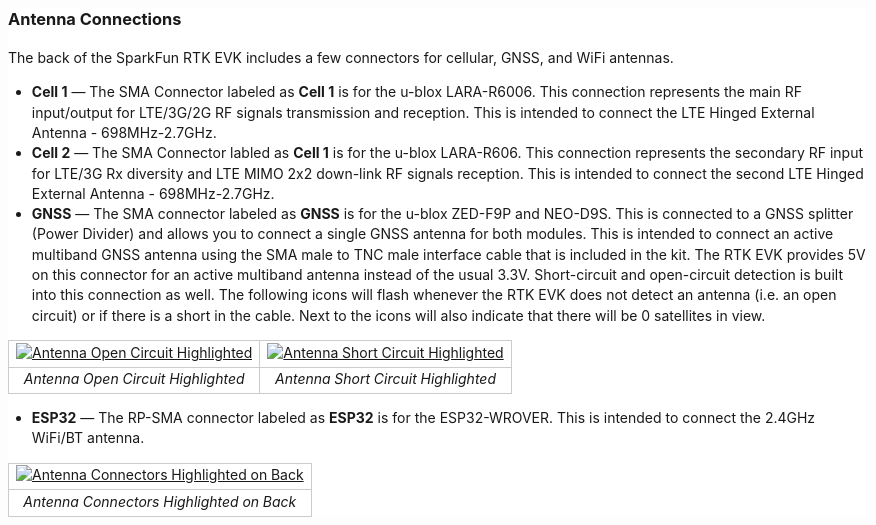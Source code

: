   </table>
</div>



### Antenna Connections

The back of the SparkFun RTK EVK includes a few connectors for cellular, GNSS, and WiFi antennas.

* **Cell 1** &mdash; The SMA Connector labeled as **Cell 1** is for the u-blox LARA-R6006. This connection represents the main RF input/output for LTE/3G/2G RF signals transmission and reception. This is intended to connect the LTE Hinged External Antenna - 698MHz-2.7GHz.
* **Cell 2** &mdash; The SMA Connector labled as **Cell 1** is for the u-blox LARA-R606. This connection represents the secondary RF input for LTE/3G Rx diversity and LTE MIMO 2x2 down-link RF signals reception. This is intended to connect the second LTE Hinged External Antenna - 698MHz-2.7GHz.
* **GNSS** &mdash; The SMA connector labeled as **GNSS** is for the u-blox ZED-F9P and NEO-D9S. This is connected to a GNSS splitter (Power Divider) and allows you to connect a single GNSS antenna for both modules. This is intended to connect an active multiband GNSS antenna using the SMA male to TNC male interface cable that is included in the kit. The RTK EVK provides 5V on this connector for an active multiband antenna instead of the usual 3.3V. Short-circuit and open-circuit detection is built into this connection as well. The following icons will flash whenever the RTK EVK does not detect an antenna (i.e. an open circuit) or if there is a short in the cable. Next to the icons will also indicate that there will be 0 satellites in view.

<div style="text-align: center;">
  <table>
    <tr style="vertical-align:middle;">
     <td style="text-align: center; vertical-align: middle; border: solid 1px #cccccc;"><a href="../assets/img/24342-RTK-EVK-OLED_Antenna_Open_Highlighted.jpg"><img src="../assets/img/24342-RTK-EVK-OLED_Antenna_Open_Highlighted.jpg" width="600px" height="600px" alt="Antenna Open Circuit Highlighted"></a></td>
     <td style="text-align: center; vertical-align: middle; border: solid 1px #cccccc;"><a href="../assets/img/24342-RTK-EVK-OLED_Antenna_Short_Highlighted.jpg"><img src="../assets/img/24342-RTK-EVK-OLED_Antenna_Short_Highlighted.jpg" width="600px" height="600px" alt="Antenna Short Circuit Highlighted"></a></td>
    </tr>
    <tr style="vertical-align:middle;">
     <td style="text-align: center; vertical-align: middle; border: solid 1px #cccccc;"><i>Antenna Open Circuit Highlighted</i></td>
     <td style="text-align: center; vertical-align: middle; border: solid 1px #cccccc;"><i>Antenna Short Circuit Highlighted</i></td>
    </tr>
  </table>
</div>

* **ESP32** &mdash; The RP-SMA connector labeled as **ESP32** is for the ESP32-WROVER. This is intended to connect the 2.4GHz WiFi/BT antenna.

<div style="text-align: center;">
  <table>
    <tr style="vertical-align:middle;">
     <td style="text-align: center; vertical-align: middle; border: solid 1px #cccccc;"><a href="../assets/img/24342-RTK-EVK-High-Precision-GNSS-Back_SMA_RPSMA_Antenna_Connectors.jpg"><img src="../assets/img/24342-RTK-EVK-High-Precision-GNSS-Back_SMA_RPSMA_Antenna_Connectors.jpg" width="600px" height="600px" alt="Antenna Connectors Highlighted on Back"></a></td>
    </tr>
    <tr style="vertical-align:middle;">
     <td style="text-align: center; vertical-align: middle; border: solid 1px #cccccc;"><i>Antenna Connectors Highlighted on Back</i></td>
    </tr>
  </table>
</div>
